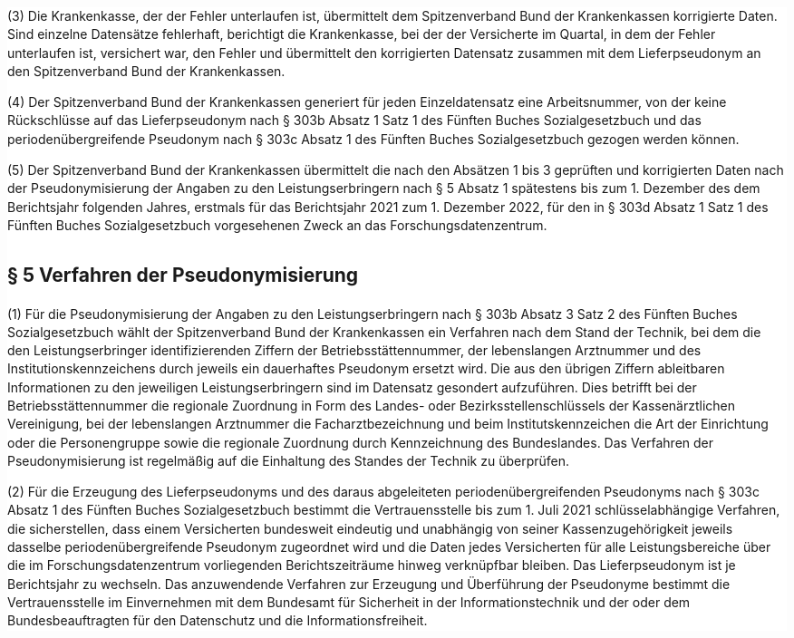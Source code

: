 (3) Die Krankenkasse, der der Fehler unterlaufen ist, übermittelt dem
Spitzenverband Bund der Krankenkassen korrigierte Daten. Sind einzelne
Datensätze fehlerhaft, berichtigt die Krankenkasse, bei der der
Versicherte im Quartal, in dem der Fehler unterlaufen ist, versichert
war, den Fehler und übermittelt den korrigierten Datensatz zusammen
mit dem Lieferpseudonym an den Spitzenverband Bund der Krankenkassen.

(4) Der Spitzenverband Bund der Krankenkassen generiert für jeden
Einzeldatensatz eine Arbeitsnummer, von der keine Rückschlüsse auf das
Lieferpseudonym nach § 303b Absatz 1 Satz 1 des Fünften Buches
Sozialgesetzbuch und das periodenübergreifende Pseudonym nach § 303c
Absatz 1 des Fünften Buches Sozialgesetzbuch gezogen werden können.

(5) Der Spitzenverband Bund der Krankenkassen übermittelt die nach den
Absätzen 1 bis 3 geprüften und korrigierten Daten nach der
Pseudonymisierung der Angaben zu den Leistungserbringern nach § 5
Absatz 1 spätestens bis zum 1. Dezember des dem Berichtsjahr folgenden
Jahres, erstmals für das Berichtsjahr 2021 zum 1. Dezember 2022, für
den in § 303d Absatz 1 Satz 1 des Fünften Buches Sozialgesetzbuch
vorgesehenen Zweck an das Forschungsdatenzentrum.


## § 5 Verfahren der Pseudonymisierung

(1) Für die Pseudonymisierung der Angaben zu den Leistungserbringern
nach § 303b Absatz 3 Satz 2 des Fünften Buches Sozialgesetzbuch wählt
der Spitzenverband Bund der Krankenkassen ein Verfahren nach dem Stand
der Technik, bei dem die den Leistungserbringer identifizierenden
Ziffern der Betriebsstättennummer, der lebenslangen Arztnummer und des
Institutionskennzeichens durch jeweils ein dauerhaftes Pseudonym
ersetzt wird. Die aus den übrigen Ziffern ableitbaren Informationen zu
den jeweiligen Leistungserbringern sind im Datensatz gesondert
aufzuführen. Dies betrifft bei der Betriebsstättennummer die regionale
Zuordnung in Form des Landes- oder Bezirksstellenschlüssels der
Kassenärztlichen Vereinigung, bei der lebenslangen Arztnummer die
Facharztbezeichnung und beim Institutskennzeichen die Art der
Einrichtung oder die Personengruppe sowie die regionale Zuordnung
durch Kennzeichnung des Bundeslandes. Das Verfahren der
Pseudonymisierung ist regelmäßig auf die Einhaltung des Standes der
Technik zu überprüfen.

(2) Für die Erzeugung des Lieferpseudonyms und des daraus abgeleiteten
periodenübergreifenden Pseudonyms nach § 303c Absatz 1 des Fünften
Buches Sozialgesetzbuch bestimmt die Vertrauensstelle bis zum 1. Juli
2021 schlüsselabhängige Verfahren, die sicherstellen, dass einem
Versicherten bundesweit eindeutig und unabhängig von seiner
Kassenzugehörigkeit jeweils dasselbe periodenübergreifende Pseudonym
zugeordnet wird und die Daten jedes Versicherten für alle
Leistungsbereiche über die im Forschungsdatenzentrum vorliegenden
Berichtszeiträume hinweg verknüpfbar bleiben. Das Lieferpseudonym ist
je Berichtsjahr zu wechseln. Das anzuwendende Verfahren zur Erzeugung
und Überführung der Pseudonyme bestimmt die Vertrauensstelle im
Einvernehmen mit dem Bundesamt für Sicherheit in der
Informationstechnik und der oder dem Bundesbeauftragten für den
Datenschutz und die Informationsfreiheit.
